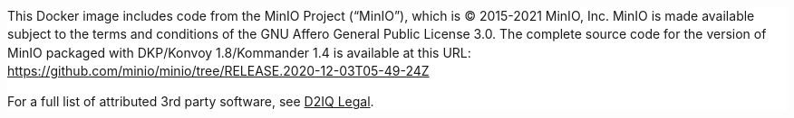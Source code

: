 This Docker image includes code from the MinIO Project (“MinIO”), which is © 2015-2021 MinIO, Inc. MinIO is made available subject to the terms and conditions of the GNU Affero General Public License 3.0. The complete source code for the version of MinIO packaged with DKP/Konvoy 1.8/Kommander 1.4
 is available at this URL: https://github.com/minio/minio/tree/RELEASE.2020-12-03T05-49-24Z

For a full list of attributed 3rd party software, see [D2IQ Legal](https://d2iq.com/legal/3rd).


[disks]: https://cloud.google.com/compute/docs/disks/
[ephemeral_storage]: ../../../storage/
[forwading_rules_internal]: https://cloud.google.com/load-balancing/docs/internal/setting-up-internal#test-from-backend-vms
[gcp_regions]: https://cloud.google.com/compute/docs/regions-zones
[install_gcp]: ../../install-gcp#before-you-begin
[node_pools]: ../../node-pools/
[public_images]: https://cloud.google.com/compute/docs/images
[virtual_machine_types]: https://cloud.google.com/compute/docs/machine-types
